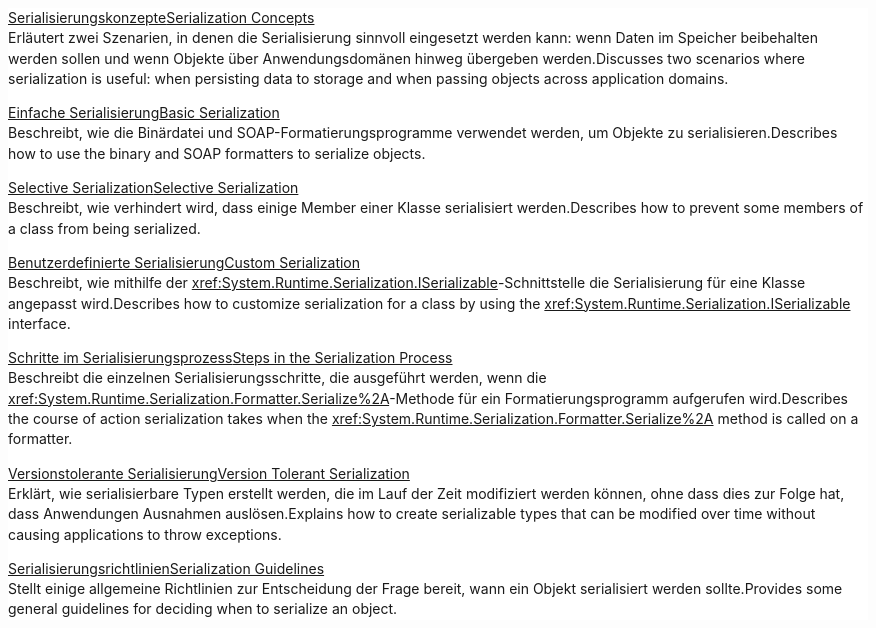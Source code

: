  [<span data-ttu-id="5736f-323">Serialisierungskonzepte</span><span class="sxs-lookup"><span data-stu-id="5736f-323">Serialization Concepts</span></span>](../../../docs/standard/serialization/serialization-concepts.md)  
 <span data-ttu-id="5736f-324">Erläutert zwei Szenarien, in denen die Serialisierung sinnvoll eingesetzt werden kann: wenn Daten im Speicher beibehalten werden sollen und wenn Objekte über Anwendungsdomänen hinweg übergeben werden.</span><span class="sxs-lookup"><span data-stu-id="5736f-324">Discusses two scenarios where serialization is useful: when persisting data to storage and when passing objects across application domains.</span></span>  
  
 [<span data-ttu-id="5736f-325">Einfache Serialisierung</span><span class="sxs-lookup"><span data-stu-id="5736f-325">Basic Serialization</span></span>](../../../docs/standard/serialization/basic-serialization.md)  
 <span data-ttu-id="5736f-326">Beschreibt, wie die Binärdatei und SOAP-Formatierungsprogramme verwendet werden, um Objekte zu serialisieren.</span><span class="sxs-lookup"><span data-stu-id="5736f-326">Describes how to use the binary and SOAP formatters to serialize objects.</span></span>  
  
 [<span data-ttu-id="5736f-327">Selective Serialization</span><span class="sxs-lookup"><span data-stu-id="5736f-327">Selective Serialization</span></span>](../../../docs/standard/serialization/selective-serialization.md)  
 <span data-ttu-id="5736f-328">Beschreibt, wie verhindert wird, dass einige Member einer Klasse serialisiert werden.</span><span class="sxs-lookup"><span data-stu-id="5736f-328">Describes how to prevent some members of a class from being serialized.</span></span>  
  
 [<span data-ttu-id="5736f-329">Benutzerdefinierte Serialisierung</span><span class="sxs-lookup"><span data-stu-id="5736f-329">Custom Serialization</span></span>](../../../docs/standard/serialization/custom-serialization.md)  
 <span data-ttu-id="5736f-330">Beschreibt, wie mithilfe der <xref:System.Runtime.Serialization.ISerializable>-Schnittstelle die Serialisierung für eine Klasse angepasst wird.</span><span class="sxs-lookup"><span data-stu-id="5736f-330">Describes how to customize serialization for a class by using the <xref:System.Runtime.Serialization.ISerializable> interface.</span></span>  
  
 [<span data-ttu-id="5736f-331">Schritte im Serialisierungsprozess</span><span class="sxs-lookup"><span data-stu-id="5736f-331">Steps in the Serialization Process</span></span>](../../../docs/standard/serialization/steps-in-the-serialization-process.md)  
 <span data-ttu-id="5736f-332">Beschreibt die einzelnen Serialisierungsschritte, die ausgeführt werden, wenn die <xref:System.Runtime.Serialization.Formatter.Serialize%2A>-Methode für ein Formatierungsprogramm aufgerufen wird.</span><span class="sxs-lookup"><span data-stu-id="5736f-332">Describes the course of action serialization takes when the <xref:System.Runtime.Serialization.Formatter.Serialize%2A> method is called on a formatter.</span></span>  
  
 [<span data-ttu-id="5736f-333">Versionstolerante Serialisierung</span><span class="sxs-lookup"><span data-stu-id="5736f-333">Version Tolerant Serialization</span></span>](../../../docs/standard/serialization/version-tolerant-serialization.md)  
 <span data-ttu-id="5736f-334">Erklärt, wie serialisierbare Typen erstellt werden, die im Lauf der Zeit modifiziert werden können, ohne dass dies zur Folge hat, dass Anwendungen Ausnahmen auslösen.</span><span class="sxs-lookup"><span data-stu-id="5736f-334">Explains how to create serializable types that can be modified over time without causing applications to throw exceptions.</span></span>  
  
 [<span data-ttu-id="5736f-335">Serialisierungsrichtlinien</span><span class="sxs-lookup"><span data-stu-id="5736f-335">Serialization Guidelines</span></span>](../../../docs/standard/serialization/serialization-guidelines.md)  
 <span data-ttu-id="5736f-336">Stellt einige allgemeine Richtlinien zur Entscheidung der Frage bereit, wann ein Objekt serialisiert werden sollte.</span><span class="sxs-lookup"><span data-stu-id="5736f-336">Provides some general guidelines for deciding when to serialize an object.</span></span>  
  